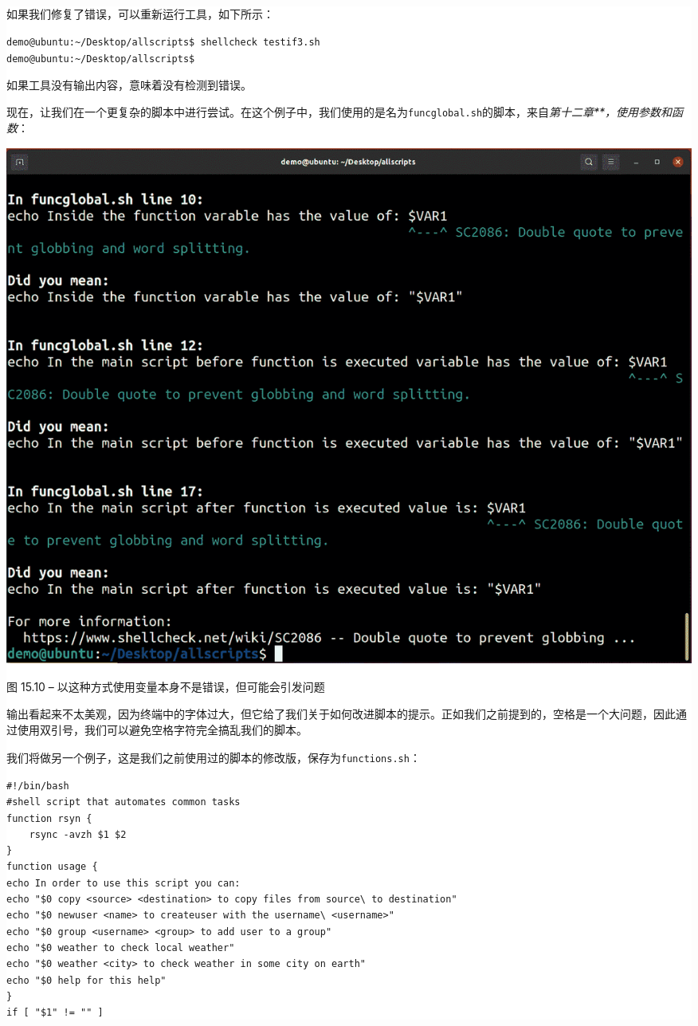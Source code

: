 如果我们修复了错误，可以重新运行工具，如下所示：

```
demo@ubuntu:~/Desktop/allscripts$ shellcheck testif3.sh 
demo@ubuntu:~/Desktop/allscripts$
```

如果工具没有输出内容，意味着没有检测到错误。

现在，让我们在一个更复杂的脚本中进行尝试。在这个例子中，我们使用的是名为`funcglobal.sh`的脚本，来自*第十二章**，使用参数和函数*：

![图 15.10 – 以这种方式使用变量本身不是错误，但可能会引发问题](img/Figure_15.10_B16269.jpg)

图 15.10 – 以这种方式使用变量本身不是错误，但可能会引发问题

输出看起来不太美观，因为终端中的字体过大，但它给了我们关于如何改进脚本的提示。正如我们之前提到的，空格是一个大问题，因此通过使用双引号，我们可以避免空格字符完全搞乱我们的脚本。

我们将做另一个例子，这是我们之前使用过的脚本的修改版，保存为`functions.sh`：

```
#!/bin/bash
#shell script that automates common tasks
function rsyn {
    rsync -avzh $1 $2 
}
function usage {
echo In order to use this script you can:
echo "$0 copy <source> <destination> to copy files from source\ to destination"
echo "$0 newuser <name> to createuser with the username\ <username>"
echo "$0 group <username> <group> to add user to a group"
echo "$0 weather to check local weather"
echo "$0 weather <city> to check weather in some city on earth"
echo "$0 help for this help"
}
if [ "$1" != "" ] 
```